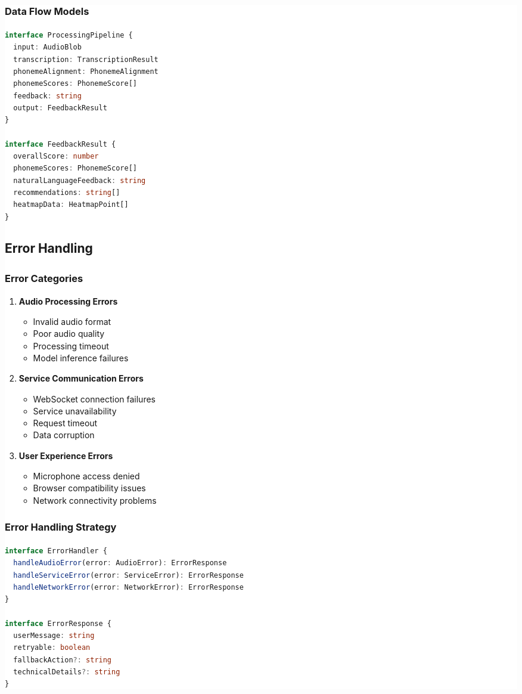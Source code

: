 ### Data Flow Models

```typescript
interface ProcessingPipeline {
  input: AudioBlob
  transcription: TranscriptionResult
  phonemeAlignment: PhonemeAlignment
  phonemeScores: PhonemeScore[]
  feedback: string
  output: FeedbackResult
}

interface FeedbackResult {
  overallScore: number
  phonemeScores: PhonemeScore[]
  naturalLanguageFeedback: string
  recommendations: string[]
  heatmapData: HeatmapPoint[]
}
```

## Error Handling

### Error Categories

1. **Audio Processing Errors**
   - Invalid audio format
   - Poor audio quality
   - Processing timeout
   - Model inference failures

2. **Service Communication Errors**
   - WebSocket connection failures
   - Service unavailability
   - Request timeout
   - Data corruption

3. **User Experience Errors**
   - Microphone access denied
   - Browser compatibility issues
   - Network connectivity problems

### Error Handling Strategy

```typescript
interface ErrorHandler {
  handleAudioError(error: AudioError): ErrorResponse
  handleServiceError(error: ServiceError): ErrorResponse
  handleNetworkError(error: NetworkError): ErrorResponse
}

interface ErrorResponse {
  userMessage: string
  retryable: boolean
  fallbackAction?: string
  technicalDetails?: string
}
```
